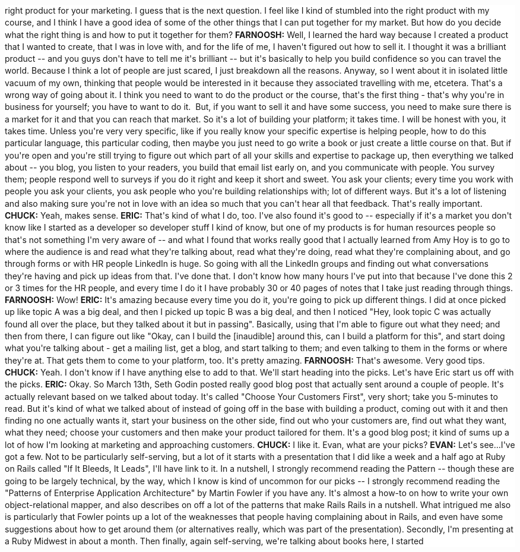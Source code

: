 right product for your marketing. I guess that is the next question. I feel like I kind of stumbled into the right product with my course, and I think I have a good idea of some of the other things that I can put together for my market. But how do you decide what the right thing is and how to put it together for them? **FARNOOSH:** Well, I learned the hard way because I created a product that I wanted to create, that I was in love with, and for the life of me, I haven't figured out how to sell it. I thought it was a brilliant product -- and you guys don't have to tell me it's brilliant -- but it's basically to help you build confidence so you can travel the world. Because I think a lot of people are just scared, I just breakdown all the reasons. Anyway, so I went about it in isolated little vacuum of my own, thinking that people would be interested in it because they associated travelling with me, etcetera. That's a wrong way of going about it. I think you need to want to do the product or the course, that's the first thing - that's why you're in business for yourself; you have to want to do it.&nbsp; But, if you want to sell it and have some success, you need to make sure there is a market for it and that you can reach that market. So it's a lot of building your platform; it takes time. I will be honest with you, it takes time. Unless you're very very specific, like if you really know your specific expertise is helping people, how to do this particular language, this particular coding, then maybe you just need to go write a book or just create a little course on that. But if you're open and you're still trying to figure out which part of all your skills and expertise to package up, then everything we talked about -- you blog, you listen to your readers, you build that email list early on, and you communicate with people. You survey them; people respond well to surveys if you do it right and keep it short and sweet. You ask your clients; every time you work with people you ask your clients, you ask people who you're building relationships with; lot of different ways. But it's a lot of listening and also making sure you're not in love with an idea so much that you can't hear all that feedback. That's really important. **CHUCK:** Yeah, makes sense. **ERIC:** That's kind of what I do, too. I've also found it's good to -- especially if it's a market you don't know like I started as a developer so developer stuff I kind of know, but one of my products is for human resources people so that's not something I'm very aware of -- and what I found that works really good that I actually learned from Amy Hoy is to go to where the audience is and read what they're talking about, read what they're doing, read what they're complaining about, and go through forms or with HR people LinkedIn is huge. So going with all the LinkedIn groups and finding out what conversations they're having and pick up ideas from that. I've done that. I don't know how many hours I've put into that because I've done this 2 or 3 times for the HR people, and every time I do it I have probably 30 or 40 pages of notes that I take just reading through things. **FARNOOSH:** Wow! **ERIC:** It's amazing because every time you do it, you're going to pick up different things. I did at once picked up like topic A was a big deal, and then I picked up topic B was a big deal, and then I noticed "Hey, look topic C was actually found all over the place, but they talked about it but in passing". Basically, using that I'm able to figure out what they need; and then from there, I can figure out like "Okay, can I build the [inaudible] around this, can I build a platform for this", and start doing what you're talking about - get a mailing list, get a blog, and start talking to them; and even talking to them in the forms or where they're at. That gets them to come to your platform, too. It's pretty amazing. **FARNOOSH:** That's awesome. Very good tips. **CHUCK:** Yeah. I don't know if I have anything else to add to that. We'll start heading into the picks. Let's have Eric start us off with the picks. **ERIC:** Okay. So March 13th, Seth Godin posted really good blog post that actually sent around a couple of people. It's actually relevant based on we talked about today. It's called "Choose Your Customers First", very short; take you 5-minutes to read. But it's kind of what we talked about of instead of going off in the base with building a product, coming out with it and then finding no one actually wants it, start your business on the other side, find out who your customers are, find out what they want, what they need; choose your customers and then make your product tailored for them. It's a good blog post; it kind of sums up a lot of how I'm looking at marketing and approaching customers. **CHUCK:** I like it. Evan, what are your picks? **EVAN:** Let's see...I've got a few. Not to be particularly self-serving, but a lot of it starts with a presentation that I did like a week and a half ago at Ruby on Rails called "If It Bleeds, It Leads", I'll have link to it. In a nutshell, I strongly recommend reading the Pattern -- though these are going to be largely technical, by the way, which I know is kind of uncommon for our picks -- I strongly recommend reading the "Patterns of Enterprise Application Architecture" by Martin Fowler if you have any. It's almost a how-to on how to write your own object-relational mapper, and also describes on off a lot of the patterns that make Rails Rails in a nutshell. What intrigued me also is particularly that Fowler points up a lot of the weaknesses that people having complaining about in Rails, and even have some suggestions about how to get around them (or alternatives really, which was part of the presentation). Secondly, I'm presenting at a Ruby Midwest in about a month. Then finally, again self-serving, we're talking about books here, I started